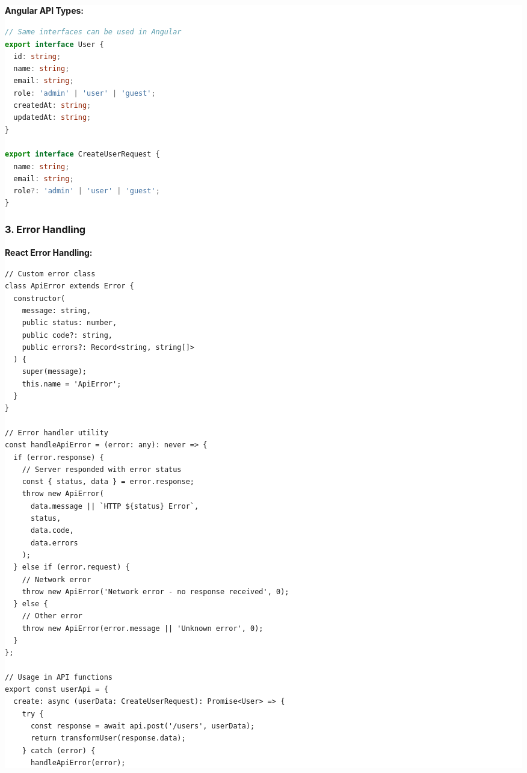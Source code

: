 **Angular API Types:**
```typescript
// Same interfaces can be used in Angular
export interface User {
  id: string;
  name: string;
  email: string;
  role: 'admin' | 'user' | 'guest';
  createdAt: string;
  updatedAt: string;
}

export interface CreateUserRequest {
  name: string;
  email: string;
  role?: 'admin' | 'user' | 'guest';
}
```

### 3. Error Handling

**React Error Handling:**
```tsx
// Custom error class
class ApiError extends Error {
  constructor(
    message: string,
    public status: number,
    public code?: string,
    public errors?: Record<string, string[]>
  ) {
    super(message);
    this.name = 'ApiError';
  }
}

// Error handler utility
const handleApiError = (error: any): never => {
  if (error.response) {
    // Server responded with error status
    const { status, data } = error.response;
    throw new ApiError(
      data.message || `HTTP ${status} Error`,
      status,
      data.code,
      data.errors
    );
  } else if (error.request) {
    // Network error
    throw new ApiError('Network error - no response received', 0);
  } else {
    // Other error
    throw new ApiError(error.message || 'Unknown error', 0);
  }
};

// Usage in API functions
export const userApi = {
  create: async (userData: CreateUserRequest): Promise<User> => {
    try {
      const response = await api.post('/users', userData);
      return transformUser(response.data);
    } catch (error) {
      handleApiError(error);
```